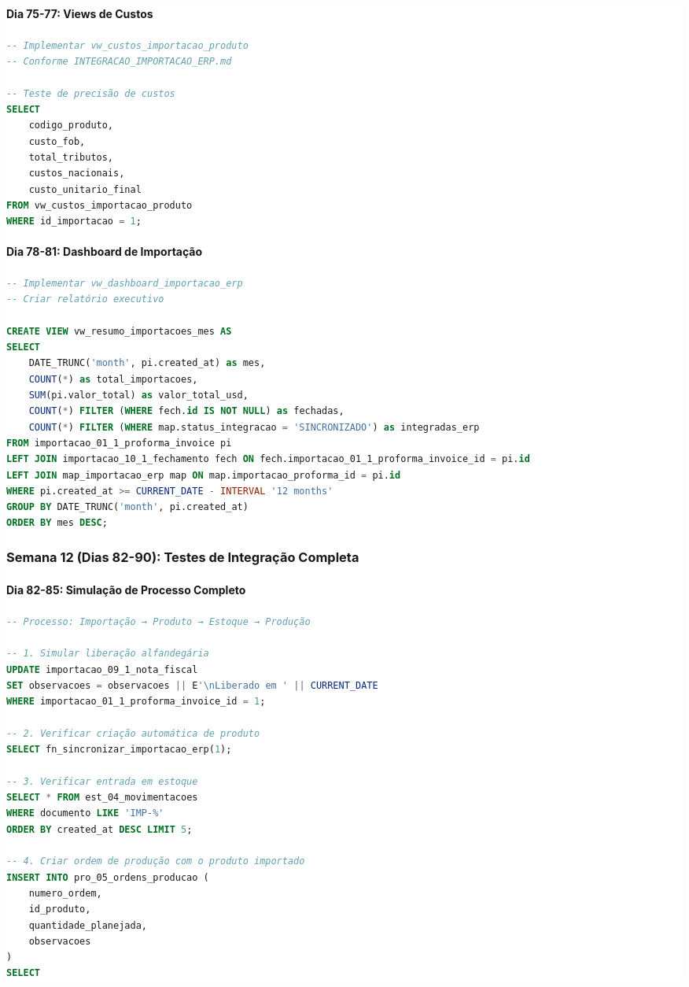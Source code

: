 #### **Dia 75-77: Views de Custos**
```sql
-- Implementar vw_custos_importacao_produto
-- Conforme INTEGRACAO_IMPORTACAO_ERP.md

-- Teste de precisão de custos
SELECT 
    codigo_produto,
    custo_fob,
    total_tributos,
    custos_nacionais,
    custo_unitario_final
FROM vw_custos_importacao_produto
WHERE id_importacao = 1;
```

#### **Dia 78-81: Dashboard de Importação**
```sql
-- Implementar vw_dashboard_importacao_erp
-- Criar relatório executivo

CREATE VIEW vw_resumo_importacoes_mes AS
SELECT 
    DATE_TRUNC('month', pi.created_at) as mes,
    COUNT(*) as total_importacoes,
    SUM(pi.valor_total) as valor_total_usd,
    COUNT(*) FILTER (WHERE fech.id IS NOT NULL) as fechadas,
    COUNT(*) FILTER (WHERE map.status_integracao = 'SINCRONIZADO') as integradas_erp
FROM importacao_01_1_proforma_invoice pi
LEFT JOIN importacao_10_1_fechamento fech ON fech.importacao_01_1_proforma_invoice_id = pi.id
LEFT JOIN map_importacao_erp map ON map.importacao_proforma_id = pi.id
WHERE pi.created_at >= CURRENT_DATE - INTERVAL '12 months'
GROUP BY DATE_TRUNC('month', pi.created_at)
ORDER BY mes DESC;
```

### **Semana 12 (Dias 82-90): Testes de Integração Completa**

#### **Dia 82-85: Simulação de Processo Completo**
```sql
-- Processo: Importação → Produto → Estoque → Produção

-- 1. Simular liberação alfandegária
UPDATE importacao_09_1_nota_fiscal 
SET observacoes = observacoes || E'\nLiberado em ' || CURRENT_DATE
WHERE importacao_01_1_proforma_invoice_id = 1;

-- 2. Verificar criação automática de produto
SELECT fn_sincronizar_importacao_erp(1);

-- 3. Verificar entrada em estoque
SELECT * FROM est_04_movimentacoes 
WHERE documento LIKE 'IMP-%'
ORDER BY created_at DESC LIMIT 5;

-- 4. Criar ordem de produção com o produto importado
INSERT INTO pro_05_ordens_producao (
    numero_ordem,
    id_produto,
    quantidade_planejada,
    observacoes
) 
SELECT 
```